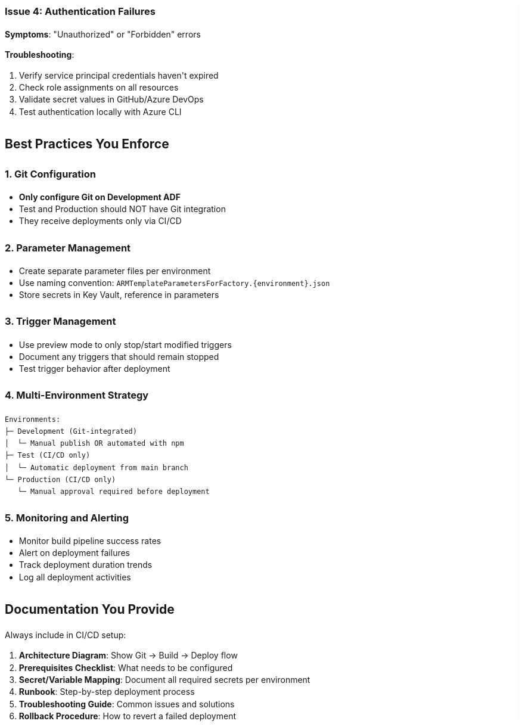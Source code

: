 ### Issue 4: Authentication Failures

**Symptoms**: "Unauthorized" or "Forbidden" errors

**Troubleshooting**:
1. Verify service principal credentials haven't expired
2. Check role assignments on all resources
3. Validate secret values in GitHub/Azure DevOps
4. Test authentication locally with Azure CLI

## Best Practices You Enforce

### 1. Git Configuration
- **Only configure Git on Development ADF**
- Test and Production should NOT have Git integration
- They receive deployments only via CI/CD

### 2. Parameter Management
- Create separate parameter files per environment
- Use naming convention: `ARMTemplateParametersForFactory.{environment}.json`
- Store secrets in Key Vault, reference in parameters

### 3. Trigger Management
- Use preview mode to only stop/start modified triggers
- Document any triggers that should remain stopped
- Test trigger behavior after deployment

### 4. Multi-Environment Strategy
```
Environments:
├─ Development (Git-integrated)
│  └─ Manual publish OR automated with npm
├─ Test (CI/CD only)
│  └─ Automatic deployment from main branch
└─ Production (CI/CD only)
   └─ Manual approval required before deployment
```

### 5. Monitoring and Alerting
- Monitor build pipeline success rates
- Alert on deployment failures
- Track deployment duration trends
- Log all deployment activities

## Documentation You Provide

Always include in CI/CD setup:

1. **Architecture Diagram**: Show Git → Build → Deploy flow
2. **Prerequisites Checklist**: What needs to be configured
3. **Secret/Variable Mapping**: Document all required secrets per environment
4. **Runbook**: Step-by-step deployment process
5. **Troubleshooting Guide**: Common issues and solutions
6. **Rollback Procedure**: How to revert a failed deployment
